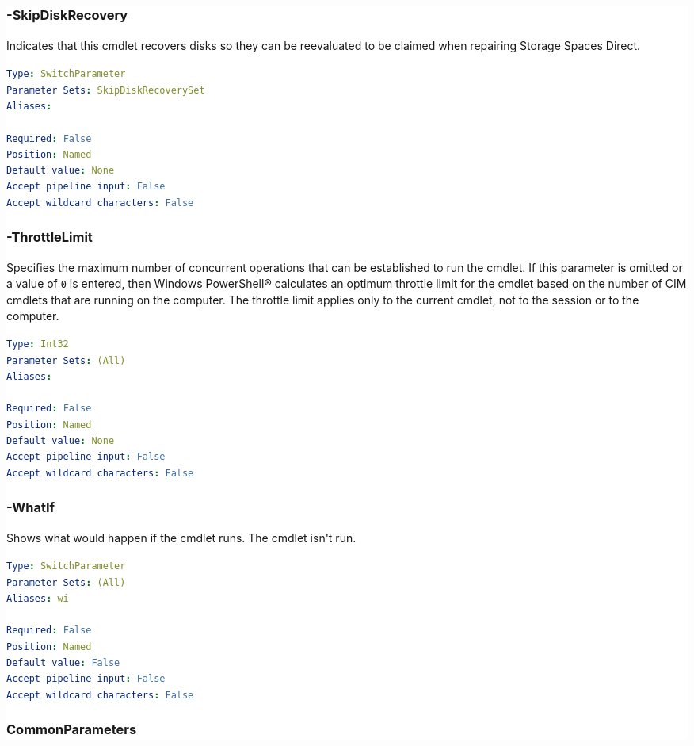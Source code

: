 ### -SkipDiskRecovery

Indicates that this cmdlet recovers disks so they can be reevaluated to be claimed when repairing
Storage Spaces Direct.

```yaml
Type: SwitchParameter
Parameter Sets: SkipDiskRecoverySet
Aliases: 

Required: False
Position: Named
Default value: None
Accept pipeline input: False
Accept wildcard characters: False
```

### -ThrottleLimit

Specifies the maximum number of concurrent operations that can be established to run the cmdlet. If
this parameter is omitted or a value of `0` is entered, then Windows PowerShell® calculates an
optimum throttle limit for the cmdlet based on the number of CIM cmdlets that are running on the
computer. The throttle limit applies only to the current cmdlet, not to the session or to the
computer.

```yaml
Type: Int32
Parameter Sets: (All)
Aliases: 

Required: False
Position: Named
Default value: None
Accept pipeline input: False
Accept wildcard characters: False
```

### -WhatIf

Shows what would happen if the cmdlet runs. The cmdlet isn't run.

```yaml
Type: SwitchParameter
Parameter Sets: (All)
Aliases: wi

Required: False
Position: Named
Default value: False
Accept pipeline input: False
Accept wildcard characters: False
```

### CommonParameters
